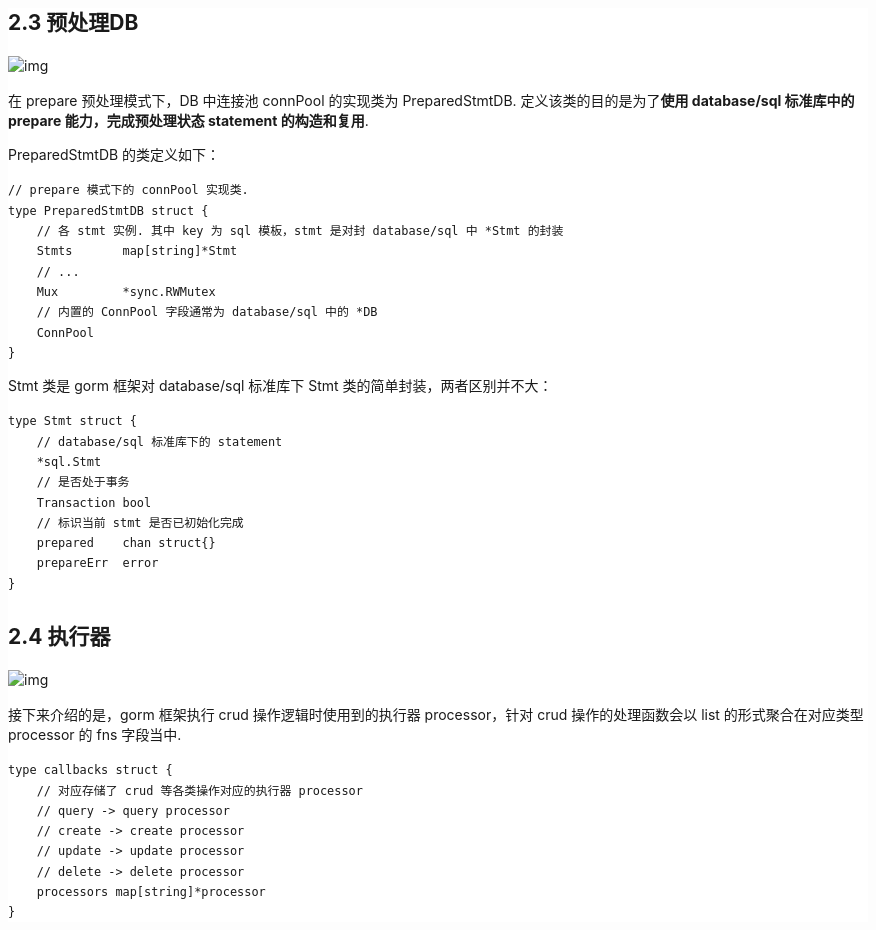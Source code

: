 ## 2.3 预处理DB

![img](https://pic3.zhimg.com/v2-13a3e0bd63eb5aaa6d9c4b9c22d4d918_1440w.jpg)



在 prepare 预处理模式下，DB 中连接池 connPool 的实现类为 PreparedStmtDB. 定义该类的目的是为了**使用 database/sql 标准库中的 prepare 能力，完成预处理状态 statement 的构造和复用**.

PreparedStmtDB 的类定义如下：

```text
// prepare 模式下的 connPool 实现类. 
type PreparedStmtDB struct {
    // 各 stmt 实例. 其中 key 为 sql 模板，stmt 是对封 database/sql 中 *Stmt 的封装 
    Stmts       map[string]*Stmt
    // ...
    Mux         *sync.RWMutex
    // 内置的 ConnPool 字段通常为 database/sql 中的 *DB
    ConnPool
}
```

Stmt 类是 gorm 框架对 database/sql 标准库下 Stmt 类的简单封装，两者区别并不大：

```text
type Stmt struct {
    // database/sql 标准库下的 statement
    *sql.Stmt
    // 是否处于事务
    Transaction bool
    // 标识当前 stmt 是否已初始化完成
    prepared    chan struct{}
    prepareErr  error
}
```

## 2.4 执行器

![img](https://picx.zhimg.com/v2-6221fdc296d3418135e58f2787c71da7_1440w.jpg)



接下来介绍的是，gorm 框架执行 crud 操作逻辑时使用到的执行器 processor，针对 crud 操作的处理函数会以 list 的形式聚合在对应类型 processor 的 fns 字段当中.

```text
type callbacks struct {
    // 对应存储了 crud 等各类操作对应的执行器 processor
    // query -> query processor
    // create -> create processor
    // update -> update processor
    // delete -> delete processor
    processors map[string]*processor
}
```
